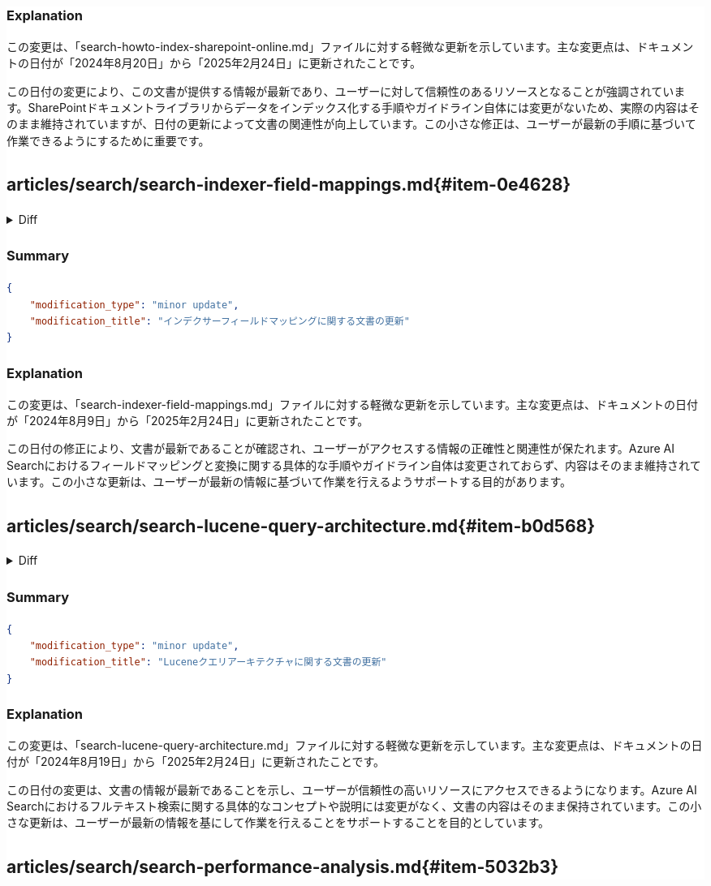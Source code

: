 ### Explanation
この変更は、「search-howto-index-sharepoint-online.md」ファイルに対する軽微な更新を示しています。主な変更点は、ドキュメントの日付が「2024年8月20日」から「2025年2月24日」に更新されたことです。

この日付の変更により、この文書が提供する情報が最新であり、ユーザーに対して信頼性のあるリソースとなることが強調されています。SharePointドキュメントライブラリからデータをインデックス化する手順やガイドライン自体には変更がないため、実際の内容はそのまま維持されていますが、日付の更新によって文書の関連性が向上しています。この小さな修正は、ユーザーが最新の手順に基づいて作業できるようにするために重要です。

## articles/search/search-indexer-field-mappings.md{#item-0e4628}

<details><summary>Diff</summary></details>

### Summary

```json
{
    "modification_type": "minor update",
    "modification_title": "インデクサーフィールドマッピングに関する文書の更新"
}
```

### Explanation
この変更は、「search-indexer-field-mappings.md」ファイルに対する軽微な更新を示しています。主な変更点は、ドキュメントの日付が「2024年8月9日」から「2025年2月24日」に更新されたことです。

この日付の修正により、文書が最新であることが確認され、ユーザーがアクセスする情報の正確性と関連性が保たれます。Azure AI Searchにおけるフィールドマッピングと変換に関する具体的な手順やガイドライン自体は変更されておらず、内容はそのまま維持されています。この小さな更新は、ユーザーが最新の情報に基づいて作業を行えるようサポートする目的があります。

## articles/search/search-lucene-query-architecture.md{#item-b0d568}

<details><summary>Diff</summary></details>

### Summary

```json
{
    "modification_type": "minor update",
    "modification_title": "Luceneクエリアーキテクチャに関する文書の更新"
}
```

### Explanation
この変更は、「search-lucene-query-architecture.md」ファイルに対する軽微な更新を示しています。主な変更点は、ドキュメントの日付が「2024年8月19日」から「2025年2月24日」に更新されたことです。

この日付の変更は、文書の情報が最新であることを示し、ユーザーが信頼性の高いリソースにアクセスできるようになります。Azure AI Searchにおけるフルテキスト検索に関する具体的なコンセプトや説明には変更がなく、文書の内容はそのまま保持されています。この小さな更新は、ユーザーが最新の情報を基にして作業を行えることをサポートすることを目的としています。

## articles/search/search-performance-analysis.md{#item-5032b3}
